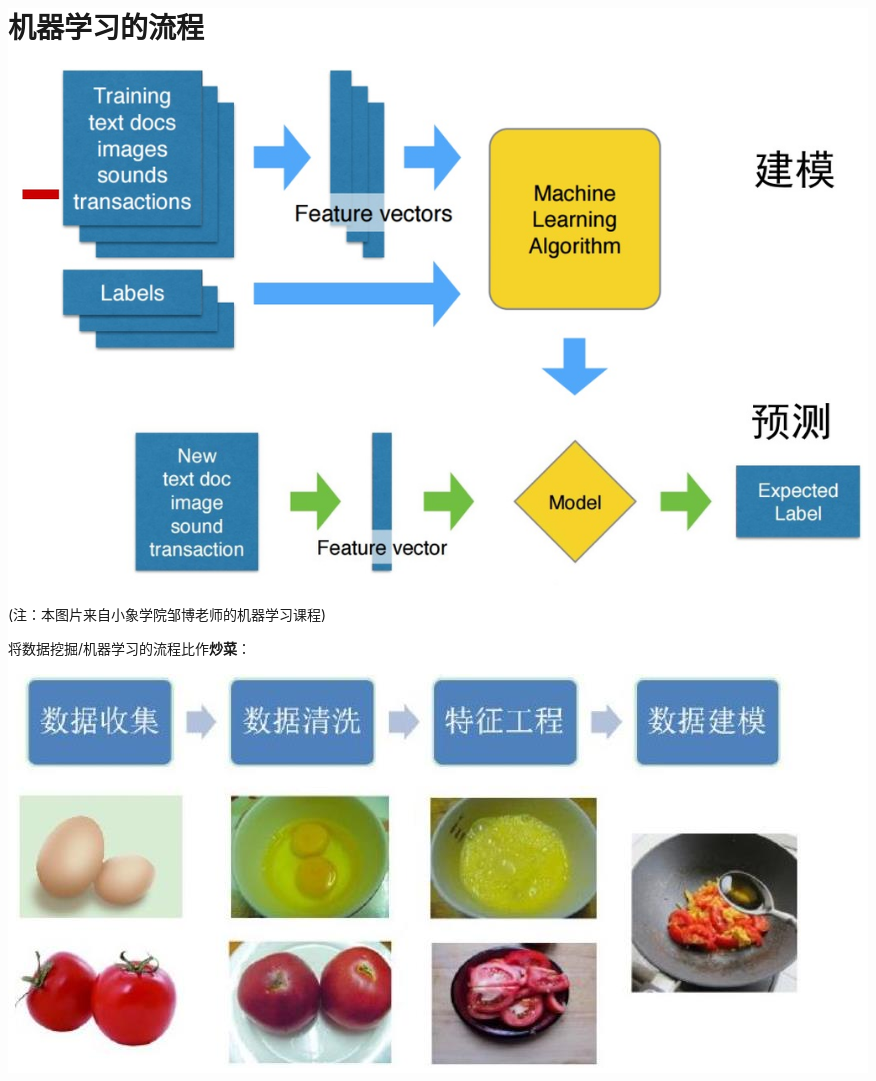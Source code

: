 # 机器学习的流程

![machine_learning_process_1](pic/machine_learning_process_1.jpg)

(注：本图片来自小象学院邹博老师的机器学习课程)

将数据挖掘/机器学习的流程比作**炒菜**：

![machine_learning_process_2](pic/machine_learning_process_2.jpg)
